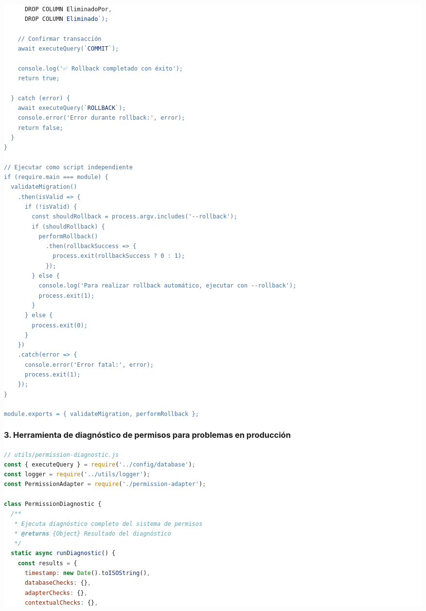 ```javascript
      DROP COLUMN EliminadoPor,
      DROP COLUMN Eliminado`);
    
    // Confirmar transacción
    await executeQuery(`COMMIT`);
    
    console.log('✅ Rollback completado con éxito');
    return true;
    
  } catch (error) {
    await executeQuery(`ROLLBACK`);
    console.error('Error durante rollback:', error);
    return false;
  }
}

// Ejecutar como script independiente
if (require.main === module) {
  validateMigration()
    .then(isValid => {
      if (!isValid) {
        const shouldRollback = process.argv.includes('--rollback');
        if (shouldRollback) {
          performRollback()
            .then(rollbackSuccess => {
              process.exit(rollbackSuccess ? 0 : 1);
            });
        } else {
          console.log('Para realizar rollback automático, ejecutar con --rollback');
          process.exit(1);
        }
      } else {
        process.exit(0);
      }
    })
    .catch(error => {
      console.error('Error fatal:', error);
      process.exit(1);
    });
}

module.exports = { validateMigration, performRollback };
```

### 3. Herramienta de diagnóstico de permisos para problemas en producción
```javascript
// utils/permission-diagnostic.js
const { executeQuery } = require('../config/database');
const logger = require('../utils/logger');
const PermissionAdapter = require('./permission-adapter');

class PermissionDiagnostic {
  /**
   * Ejecuta diagnóstico completo del sistema de permisos
   * @returns {Object} Resultado del diagnóstico
   */
  static async runDiagnostic() {
    const results = {
      timestamp: new Date().toISOString(),
      databaseChecks: {},
      adapterChecks: {},
      contextualChecks: {},
```